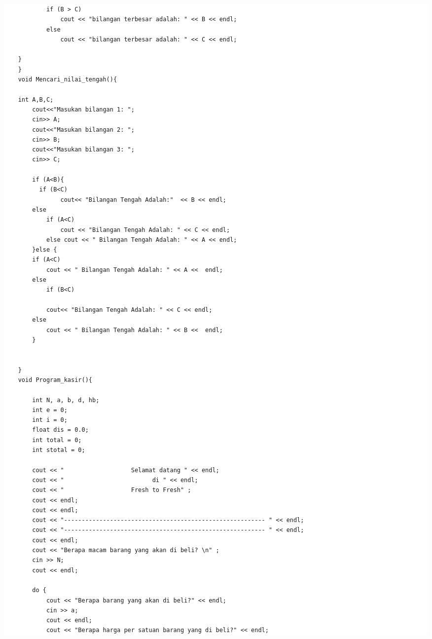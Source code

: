 ```
			if (B > C)
				cout << "bilangan terbesar adalah: " << B << endl;
			else
				cout << "bilangan terbesar adalah: " << C << endl;

	}
	}
	void Mencari_nilai_tengah(){

	int A,B,C;
		cout<<"Masukan bilangan 1: ";
		cin>> A;
		cout<<"Masukan bilangan 2: ";
		cin>> B;
		cout<<"Masukan bilangan 3: ";
		cin>> C;

		if (A<B){
		  if (B<C)
				cout<< "Bilangan Tengah Adalah:"  << B << endl;
		else
			if (A<C)
				cout << "Bilangan Tengah Adalah: " << C << endl;
			else cout << " Bilangan Tengah Adalah: " << A << endl;
		}else {
		if (A<C)
			cout << " Bilangan Tengah Adalah: " << A <<  endl;
		else
			if (B<C)

			cout<< "Bilangan Tengah Adalah: " << C << endl;
		else
			cout << " Bilangan Tengah Adalah: " << B <<  endl;
		}


	}
	void Program_kasir(){

		int N, a, b, d, hb;
		int e = 0;
		int i = 0;
		float dis = 0.0;
		int total = 0;
		int stotal = 0;

		cout << "                   Selamat datang " << endl;
		cout << "                         di " << endl;
		cout << "                   Fresh to Fresh" ;
		cout << endl;
		cout << endl;
		cout << "--------------------------------------------------------- " << endl;
		cout << "--------------------------------------------------------- " << endl;
		cout << endl;
		cout << "Berapa macam barang yang akan di beli? \n" ;
		cin >> N;
		cout << endl;

		do {
			cout << "Berapa barang yang akan di beli?" << endl;
			cin >> a;
			cout << endl;
			cout << "Berapa harga per satuan barang yang di beli?" << endl;
```